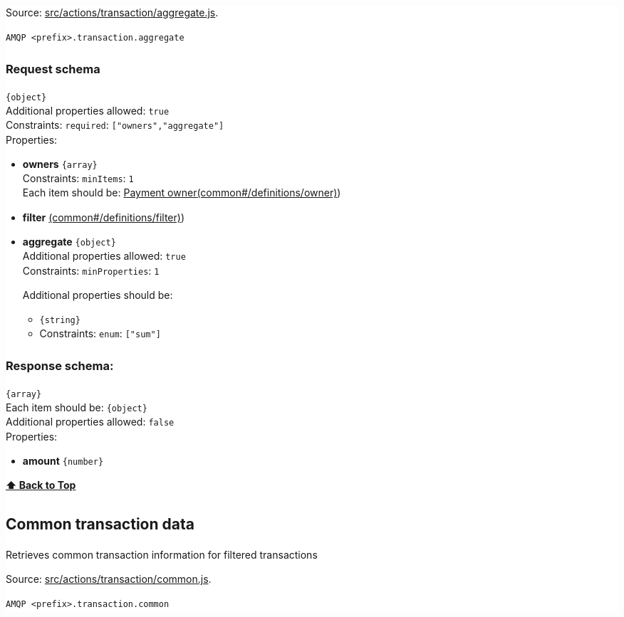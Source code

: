 Source: [src/actions/transaction/aggregate.js](src/actions/transaction/aggregate.js).
```
AMQP <prefix>.transaction.aggregate
```


### Request schema

<a name="transaction.aggregate--"/>`{object}`<br>
Additional properties allowed: `true`<br>
Constraints: `required`: `["owners","aggregate"]`<br>
Properties:

 - **owners**
    <a name="transaction.aggregate--/properties/owners"/>`{array}`<br>
    Constraints: `minItems`: `1`<br>
    Each item should be:
    [Payment owner(common#/definitions/owner)](#common--/definitions/owner))
    
    
 - **filter**
    [(common#/definitions/filter)](#common--/definitions/filter))
 - **aggregate**
    <a name="transaction.aggregate--/properties/aggregate"/>`{object}`<br>
    Additional properties allowed: `true`<br>
    Constraints: `minProperties`: `1`<br>
    
    Additional properties should be:
    
    
     - <a name="transaction.aggregate--"/>`{string}`<br>
     - Constraints: `enum`: `["sum"]`<br>
    


### Response schema:

<a name="response.transaction.aggregate--"/>`{array}`<br>
Each item should be:
`{object}`<br>
Additional properties allowed: `false`<br>
Properties:

 - **amount**
    <a name="response.transaction.aggregate--/items/properties/amount"/>`{number}`<br>







**[⬆ Back to Top](#top)**
## <a name='Common-transaction-data'></a> Common transaction data
<p>Retrieves common transaction information for filtered transactions</p>

Source: [src/actions/transaction/common.js](src/actions/transaction/common.js).
```
AMQP <prefix>.transaction.common
```
